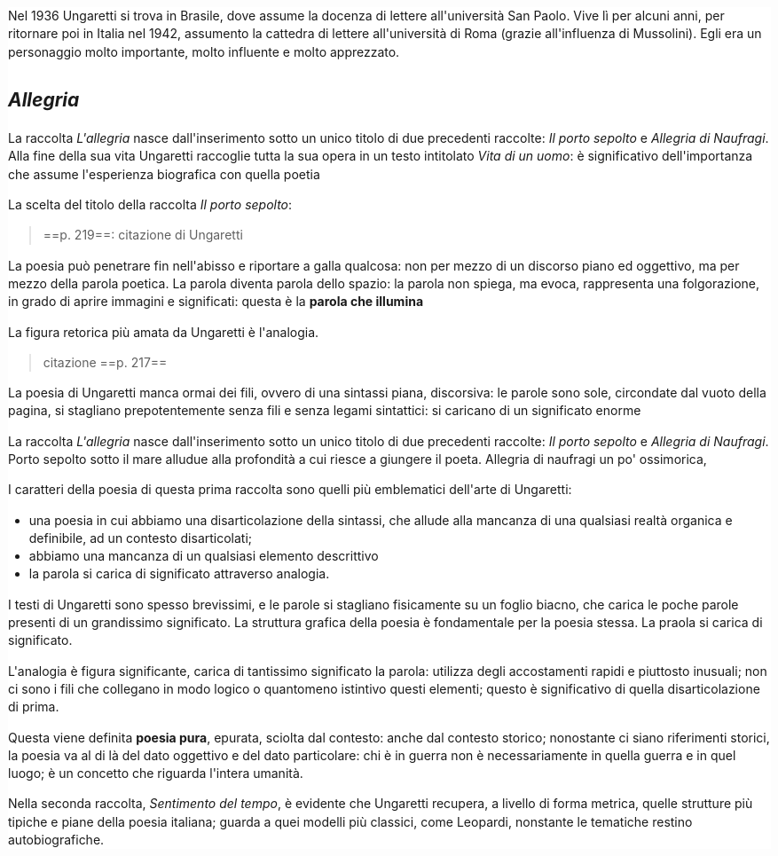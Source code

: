 Nel 1936 Ungaretti si trova in Brasile, dove assume la docenza di lettere all'università San Paolo. Vive lì per alcuni anni, per ritornare poi in Italia nel 1942, assumento la cattedra di lettere all'università di Roma (grazie all'influenza di Mussolini).
Egli era un personaggio molto importante, molto influente e molto apprezzato.

## *Allegria*

La raccolta _L'allegria_ nasce dall'inserimento sotto un unico titolo di due precedenti raccolte: _Il porto sepolto_ e _Allegria di Naufragi_. Alla fine della sua vita Ungaretti raccoglie tutta la sua opera in un testo intitolato _Vita di un uomo_: è significativo dell'importanza che assume l'esperienza biografica con quella poetia

La scelta del titolo della raccolta _Il porto sepolto_:
> ==p. 219==: citazione di Ungaretti

La poesia può penetrare fin nell'abisso e riportare a galla qualcosa: non per mezzo di un discorso piano ed oggettivo, ma per mezzo della parola poetica.
La parola diventa parola dello spazio: la parola non spiega, ma evoca, rappresenta una folgorazione, in grado di aprire immagini e significati: questa è la **parola che illumina**

La figura retorica più amata da Ungaretti è l'analogia.
> citazione ==p. 217==

La poesia di Ungaretti manca ormai dei fili, ovvero di una sintassi piana, discorsiva: le parole sono sole, circondate dal vuoto della pagina, si stagliano prepotentemente senza fili e senza legami sintattici: si caricano di un significato enorme

La raccolta _L'allegria_ nasce dall'inserimento sotto un unico titolo di due precedenti raccolte: _Il porto sepolto_ e _Allegria di Naufragi_. Porto sepolto sotto il mare alludue alla profondità a cui riesce a giungere il poeta. Allegria di naufragi un po' ossimorica,

I caratteri della poesia di questa prima raccolta sono quelli più emblematici dell'arte di Ungaretti:

- una poesia in cui abbiamo una disarticolazione della sintassi, che allude alla mancanza di una qualsiasi realtà organica e definibile, ad un contesto disarticolati;
- abbiamo una mancanza di un qualsiasi elemento descrittivo
- la parola si carica di significato attraverso analogia.

I testi di Ungaretti sono spesso brevissimi, e le parole si stagliano fisicamente su un foglio biacno, che carica le poche parole presenti di un grandissimo significato.
La struttura grafica della poesia è fondamentale per la poesia stessa. La praola si carica di significato.

L'analogia è figura significante, carica di tantissimo significato la parola: utilizza degli accostamenti rapidi e piuttosto inusuali; non ci sono i fili che collegano in modo logico o quantomeno istintivo questi elementi; questo è significativo di quella disarticolazione di prima.

Questa viene definita **poesia pura**, epurata, sciolta dal contesto: anche dal contesto storico; nonostante ci siano riferimenti storici, la poesia va al di là del dato oggettivo e del dato particolare: chi è in guerra non è necessariamente in quella guerra e in quel luogo; è un concetto che riguarda l'intera umanità. 

Nella seconda raccolta, *Sentimento del tempo*, è evidente che Ungaretti recupera, a livello di forma metrica, quelle strutture più tipiche e piane della poesia italiana; guarda a quei modelli più classici, come Leopardi, nonstante le tematiche restino autobiografiche.
